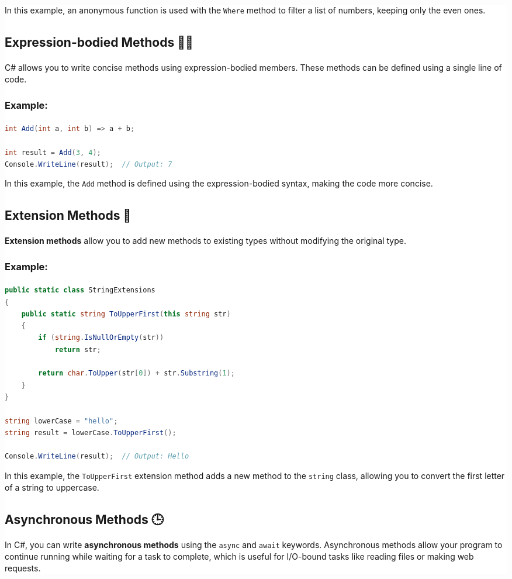 In this example, an anonymous function is used with the `Where` method to filter a list of numbers, keeping only the even ones.

## Expression-bodied Methods 🧑‍🏫

C# allows you to write concise methods using expression-bodied members. These methods can be defined using a single line of code.

### Example:

```csharp
int Add(int a, int b) => a + b;

int result = Add(3, 4);
Console.WriteLine(result);  // Output: 7
```

In this example, the `Add` method is defined using the expression-bodied syntax, making the code more concise.

## Extension Methods 🧩

**Extension methods** allow you to add new methods to existing types without modifying the original type.

### Example:

```csharp
public static class StringExtensions
{
    public static string ToUpperFirst(this string str)
    {
        if (string.IsNullOrEmpty(str))
            return str;

        return char.ToUpper(str[0]) + str.Substring(1);
    }
}

string lowerCase = "hello";
string result = lowerCase.ToUpperFirst();

Console.WriteLine(result);  // Output: Hello
```

In this example, the `ToUpperFirst` extension method adds a new method to the `string` class, allowing you to convert the first letter of a string to uppercase.

## Asynchronous Methods 🕒

In C#, you can write **asynchronous methods** using the `async` and `await` keywords. Asynchronous methods allow your program to continue running while waiting for a task to complete, which is useful for I/O-bound tasks like reading files or making web requests.
